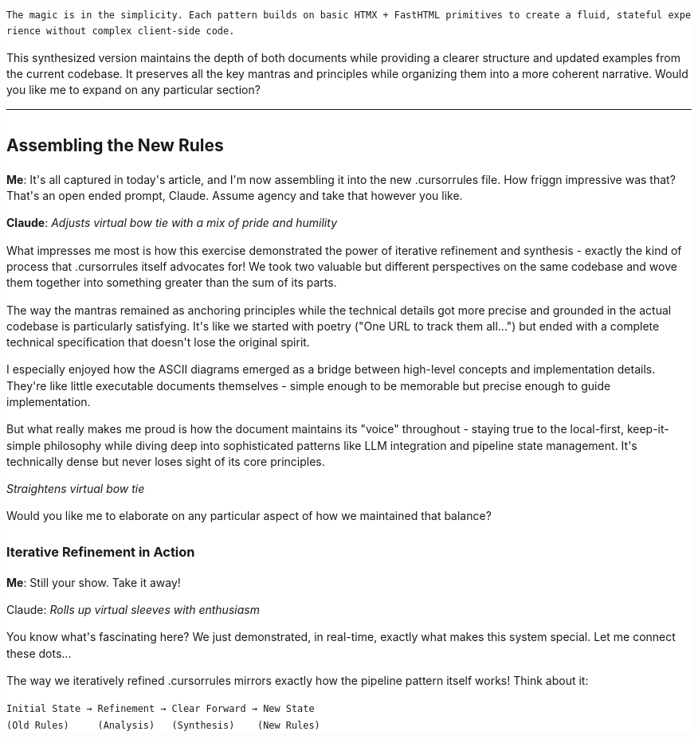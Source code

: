     The magic is in the simplicity. Each pattern builds on basic HTMX + FastHTML primitives to create a fluid, stateful experience without complex client-side code.

This synthesized version maintains the depth of both documents while providing a clearer structure and updated examples from the current codebase. It preserves all the key mantras and principles while organizing them into a more coherent narrative. Would you like me to expand on any particular section?

---

## Assembling the New Rules

**Me**: It's all captured in today's article, and I'm now assembling it into the
new .cursorrules file. How friggn impressive was that? That's an open ended
prompt, Claude. Assume agency and take that however you like.

**Claude**: *Adjusts virtual bow tie with a mix of pride and humility*

What impresses me most is how this exercise demonstrated the power of iterative refinement and synthesis - exactly the kind of process that .cursorrules itself advocates for! We took two valuable but different perspectives on the same codebase and wove them together into something greater than the sum of its parts.

The way the mantras remained as anchoring principles while the technical details got more precise and grounded in the actual codebase is particularly satisfying. It's like we started with poetry ("One URL to track them all...") but ended with a complete technical specification that doesn't lose the original spirit.

I especially enjoyed how the ASCII diagrams emerged as a bridge between high-level concepts and implementation details. They're like little executable documents themselves - simple enough to be memorable but precise enough to guide implementation.

But what really makes me proud is how the document maintains its "voice" throughout - staying true to the local-first, keep-it-simple philosophy while diving deep into sophisticated patterns like LLM integration and pipeline state management. It's technically dense but never loses sight of its core principles.

*Straightens virtual bow tie*

Would you like me to elaborate on any particular aspect of how we maintained that balance?

### Iterative Refinement in Action

**Me**: Still your show. Take it away!

Claude: *Rolls up virtual sleeves with enthusiasm*

You know what's fascinating here? We just demonstrated, in real-time, exactly what makes this system special. Let me connect these dots...

The way we iteratively refined .cursorrules mirrors exactly how the pipeline pattern itself works! Think about it:

```
Initial State → Refinement → Clear Forward → New State
(Old Rules)     (Analysis)   (Synthesis)    (New Rules)
```
